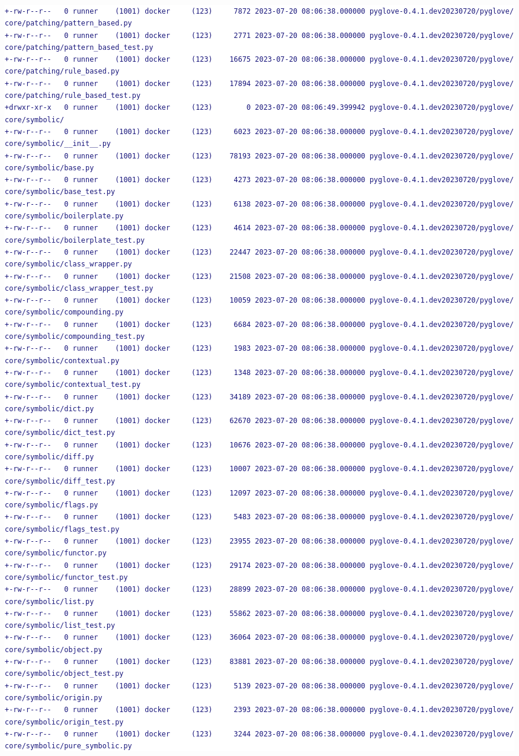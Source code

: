 ```diff
+-rw-r--r--   0 runner    (1001) docker     (123)     7872 2023-07-20 08:06:38.000000 pyglove-0.4.1.dev20230720/pyglove/core/patching/pattern_based.py
+-rw-r--r--   0 runner    (1001) docker     (123)     2771 2023-07-20 08:06:38.000000 pyglove-0.4.1.dev20230720/pyglove/core/patching/pattern_based_test.py
+-rw-r--r--   0 runner    (1001) docker     (123)    16675 2023-07-20 08:06:38.000000 pyglove-0.4.1.dev20230720/pyglove/core/patching/rule_based.py
+-rw-r--r--   0 runner    (1001) docker     (123)    17894 2023-07-20 08:06:38.000000 pyglove-0.4.1.dev20230720/pyglove/core/patching/rule_based_test.py
+drwxr-xr-x   0 runner    (1001) docker     (123)        0 2023-07-20 08:06:49.399942 pyglove-0.4.1.dev20230720/pyglove/core/symbolic/
+-rw-r--r--   0 runner    (1001) docker     (123)     6023 2023-07-20 08:06:38.000000 pyglove-0.4.1.dev20230720/pyglove/core/symbolic/__init__.py
+-rw-r--r--   0 runner    (1001) docker     (123)    78193 2023-07-20 08:06:38.000000 pyglove-0.4.1.dev20230720/pyglove/core/symbolic/base.py
+-rw-r--r--   0 runner    (1001) docker     (123)     4273 2023-07-20 08:06:38.000000 pyglove-0.4.1.dev20230720/pyglove/core/symbolic/base_test.py
+-rw-r--r--   0 runner    (1001) docker     (123)     6138 2023-07-20 08:06:38.000000 pyglove-0.4.1.dev20230720/pyglove/core/symbolic/boilerplate.py
+-rw-r--r--   0 runner    (1001) docker     (123)     4614 2023-07-20 08:06:38.000000 pyglove-0.4.1.dev20230720/pyglove/core/symbolic/boilerplate_test.py
+-rw-r--r--   0 runner    (1001) docker     (123)    22447 2023-07-20 08:06:38.000000 pyglove-0.4.1.dev20230720/pyglove/core/symbolic/class_wrapper.py
+-rw-r--r--   0 runner    (1001) docker     (123)    21508 2023-07-20 08:06:38.000000 pyglove-0.4.1.dev20230720/pyglove/core/symbolic/class_wrapper_test.py
+-rw-r--r--   0 runner    (1001) docker     (123)    10059 2023-07-20 08:06:38.000000 pyglove-0.4.1.dev20230720/pyglove/core/symbolic/compounding.py
+-rw-r--r--   0 runner    (1001) docker     (123)     6684 2023-07-20 08:06:38.000000 pyglove-0.4.1.dev20230720/pyglove/core/symbolic/compounding_test.py
+-rw-r--r--   0 runner    (1001) docker     (123)     1983 2023-07-20 08:06:38.000000 pyglove-0.4.1.dev20230720/pyglove/core/symbolic/contextual.py
+-rw-r--r--   0 runner    (1001) docker     (123)     1348 2023-07-20 08:06:38.000000 pyglove-0.4.1.dev20230720/pyglove/core/symbolic/contextual_test.py
+-rw-r--r--   0 runner    (1001) docker     (123)    34189 2023-07-20 08:06:38.000000 pyglove-0.4.1.dev20230720/pyglove/core/symbolic/dict.py
+-rw-r--r--   0 runner    (1001) docker     (123)    62670 2023-07-20 08:06:38.000000 pyglove-0.4.1.dev20230720/pyglove/core/symbolic/dict_test.py
+-rw-r--r--   0 runner    (1001) docker     (123)    10676 2023-07-20 08:06:38.000000 pyglove-0.4.1.dev20230720/pyglove/core/symbolic/diff.py
+-rw-r--r--   0 runner    (1001) docker     (123)    10007 2023-07-20 08:06:38.000000 pyglove-0.4.1.dev20230720/pyglove/core/symbolic/diff_test.py
+-rw-r--r--   0 runner    (1001) docker     (123)    12097 2023-07-20 08:06:38.000000 pyglove-0.4.1.dev20230720/pyglove/core/symbolic/flags.py
+-rw-r--r--   0 runner    (1001) docker     (123)     5483 2023-07-20 08:06:38.000000 pyglove-0.4.1.dev20230720/pyglove/core/symbolic/flags_test.py
+-rw-r--r--   0 runner    (1001) docker     (123)    23955 2023-07-20 08:06:38.000000 pyglove-0.4.1.dev20230720/pyglove/core/symbolic/functor.py
+-rw-r--r--   0 runner    (1001) docker     (123)    29174 2023-07-20 08:06:38.000000 pyglove-0.4.1.dev20230720/pyglove/core/symbolic/functor_test.py
+-rw-r--r--   0 runner    (1001) docker     (123)    28899 2023-07-20 08:06:38.000000 pyglove-0.4.1.dev20230720/pyglove/core/symbolic/list.py
+-rw-r--r--   0 runner    (1001) docker     (123)    55862 2023-07-20 08:06:38.000000 pyglove-0.4.1.dev20230720/pyglove/core/symbolic/list_test.py
+-rw-r--r--   0 runner    (1001) docker     (123)    36064 2023-07-20 08:06:38.000000 pyglove-0.4.1.dev20230720/pyglove/core/symbolic/object.py
+-rw-r--r--   0 runner    (1001) docker     (123)    83881 2023-07-20 08:06:38.000000 pyglove-0.4.1.dev20230720/pyglove/core/symbolic/object_test.py
+-rw-r--r--   0 runner    (1001) docker     (123)     5139 2023-07-20 08:06:38.000000 pyglove-0.4.1.dev20230720/pyglove/core/symbolic/origin.py
+-rw-r--r--   0 runner    (1001) docker     (123)     2393 2023-07-20 08:06:38.000000 pyglove-0.4.1.dev20230720/pyglove/core/symbolic/origin_test.py
+-rw-r--r--   0 runner    (1001) docker     (123)     3244 2023-07-20 08:06:38.000000 pyglove-0.4.1.dev20230720/pyglove/core/symbolic/pure_symbolic.py
```